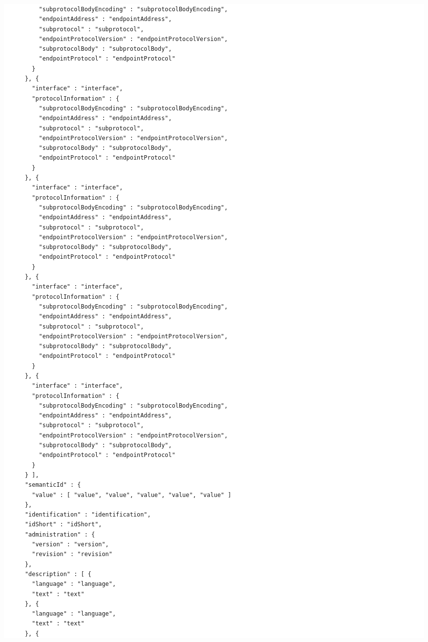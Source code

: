               "subprotocolBodyEncoding" : "subprotocolBodyEncoding",
              "endpointAddress" : "endpointAddress",
              "subprotocol" : "subprotocol",
              "endpointProtocolVersion" : "endpointProtocolVersion",
              "subprotocolBody" : "subprotocolBody",
              "endpointProtocol" : "endpointProtocol"
            }
          }, {
            "interface" : "interface",
            "protocolInformation" : {
              "subprotocolBodyEncoding" : "subprotocolBodyEncoding",
              "endpointAddress" : "endpointAddress",
              "subprotocol" : "subprotocol",
              "endpointProtocolVersion" : "endpointProtocolVersion",
              "subprotocolBody" : "subprotocolBody",
              "endpointProtocol" : "endpointProtocol"
            }
          }, {
            "interface" : "interface",
            "protocolInformation" : {
              "subprotocolBodyEncoding" : "subprotocolBodyEncoding",
              "endpointAddress" : "endpointAddress",
              "subprotocol" : "subprotocol",
              "endpointProtocolVersion" : "endpointProtocolVersion",
              "subprotocolBody" : "subprotocolBody",
              "endpointProtocol" : "endpointProtocol"
            }
          }, {
            "interface" : "interface",
            "protocolInformation" : {
              "subprotocolBodyEncoding" : "subprotocolBodyEncoding",
              "endpointAddress" : "endpointAddress",
              "subprotocol" : "subprotocol",
              "endpointProtocolVersion" : "endpointProtocolVersion",
              "subprotocolBody" : "subprotocolBody",
              "endpointProtocol" : "endpointProtocol"
            }
          }, {
            "interface" : "interface",
            "protocolInformation" : {
              "subprotocolBodyEncoding" : "subprotocolBodyEncoding",
              "endpointAddress" : "endpointAddress",
              "subprotocol" : "subprotocol",
              "endpointProtocolVersion" : "endpointProtocolVersion",
              "subprotocolBody" : "subprotocolBody",
              "endpointProtocol" : "endpointProtocol"
            }
          } ],
          "semanticId" : {
            "value" : [ "value", "value", "value", "value", "value" ]
          },
          "identification" : "identification",
          "idShort" : "idShort",
          "administration" : {
            "version" : "version",
            "revision" : "revision"
          },
          "description" : [ {
            "language" : "language",
            "text" : "text"
          }, {
            "language" : "language",
            "text" : "text"
          }, {